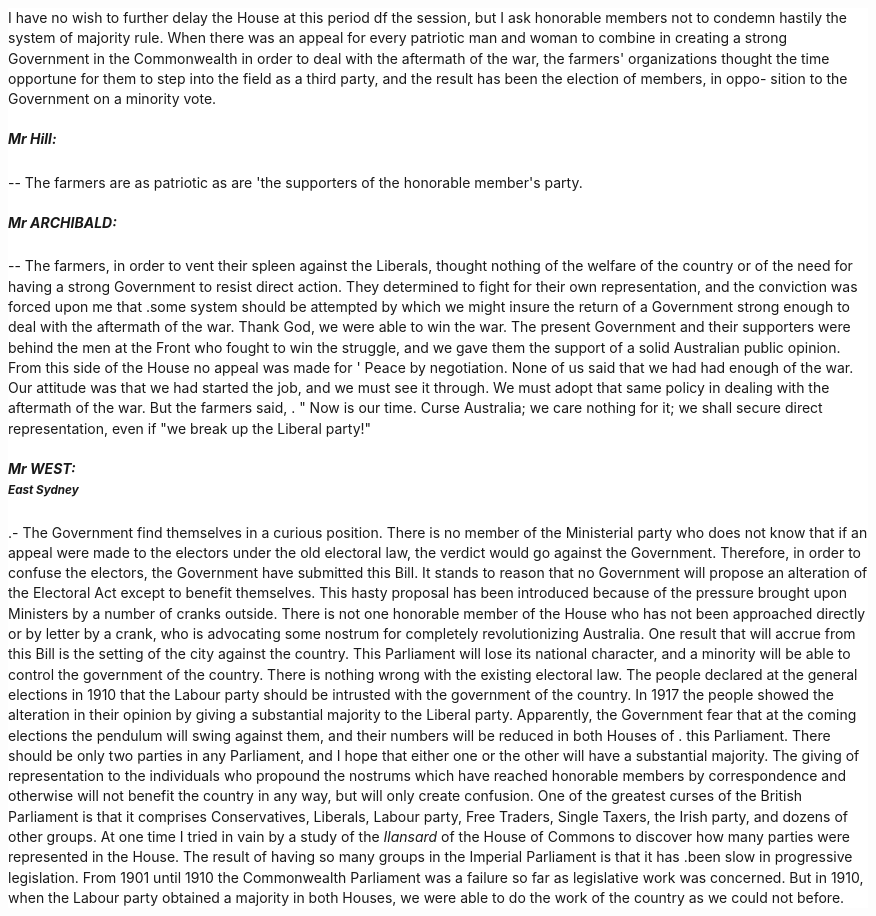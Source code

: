 I have no wish to further delay the House at this period df the session, but I ask honorable members not to condemn hastily the system of majority rule. When there was an appeal for every patriotic man and woman to combine in creating a strong Government in the Commonwealth in order to deal with the aftermath of the war, the farmers' organizations thought the time opportune for them to step into the field as a third party, and the result has been the election of members, in oppo-  sition  to the Government on a minority vote. 

##### Mr Hill:

-- The farmers are as patriotic as are 'the supporters of the honorable member's party. 

##### Mr ARCHIBALD:

-- The farmers, in order to vent their spleen against the Liberals, thought nothing of the welfare of the country or of the need for having a strong Government to resist direct action. They determined to fight for their own representation, and the conviction was forced upon me that .some system should be attempted by which we might insure the return of a Government strong enough to deal with the aftermath of the  war. Thank God, we were able to win the war. The present Government and their supporters were behind the men at the Front who fought to win the struggle, and we gave them the support of a solid Australian public opinion. From this side of the House no appeal was made for ' Peace by negotiation. None of us said that we had had enough of the war. Our attitude was that we had started the job, and we must see it through. We must adopt that same policy in dealing with the aftermath of the war. But the farmers said, . " Now is our time. Curse Australia; we care nothing for it; we shall secure direct representation, even if "we break up the Liberal party!" 

##### Mr WEST:<br><small class="text-muted">East Sydney</small>

.- The Government find themselves in a curious position. There is no member of the Ministerial party who does not know that if an appeal were made to the electors under the old electoral law, the verdict would go against the Government. Therefore, in order to confuse the electors, the Government have submitted this Bill. It stands to reason that no Government will propose an alteration of the Electoral Act except to benefit themselves. This hasty proposal has been introduced because of the pressure brought upon Ministers by a number of cranks outside. There is not one honorable member of the House who has not been approached directly or by letter by a crank, who is advocating some nostrum for completely revolutionizing Australia. One result that will accrue from this Bill is the setting of the city against the country. This Parliament will lose its national character, and a minority will be able to control the government of the country. There is nothing wrong with the existing electoral law. The people declared at the general elections in 1910 that the Labour party should be intrusted with the government of the country. In 1917 the people showed the alteration in their opinion by giving a substantial majority to the Liberal party. Apparently, the Government fear that at the coming elections the pendulum will swing against them, and their numbers will be reduced in both Houses of . this Parliament. There should be only two parties in any Parliament, and I hope that either one or the other will have a substantial majority. The giving of representation to the individuals who propound the nostrums which have reached honorable members by correspondence and otherwise will not benefit the country in any way, but will only create confusion. One of the greatest curses of the British Parliament is that it comprises Conservatives, Liberals, Labour party, Free Traders, Single Taxers, the Irish party, and dozens of other groups. At one time I tried in vain by a study of the  *Ilansard*  of the House of Commons to discover how many parties were represented in the House. The result of having so many groups in the Imperial Parliament is that it has .been slow in progressive legislation. From 1901 until 1910 the Commonwealth Parliament was a failure so far as legislative work was concerned. But in 1910, when the Labour party obtained a majority in both Houses, we were able to do the work of the country as we could not before. 
